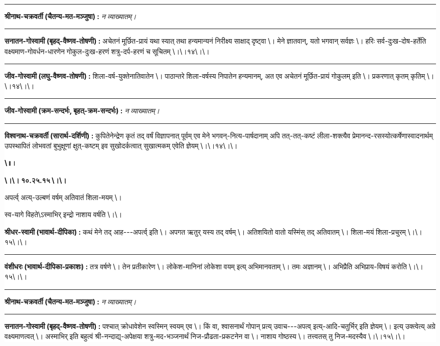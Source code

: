 ---------------------------------------------------------------------------------------------------------------------

**श्रीनाथ-चक्रवर्ती (चैतन्य-मत-मञ्जुषा) :** *न व्याख्यातम्।*

---------------------------------------------------------------------------------------------------------------------

**सनातन-गोस्वामी (बृहद्-वैष्णव-तोषणी) :** अचेतनं मूर्छित-प्रायं
यथा स्यात् तथा हन्यमान्यनं निरीक्ष्य साक्षाद् दृष्ट्वा \। मेने ज्ञातवान्,
यतो भगवान् सर्वज्ञः \। हरिः सर्व-दुःख-दोष-हर्तेति
वक्ष्यमाण-गोवर्धन-धारणेन गोकुल-दुःख-हरणं
शत्रु-दर्प-हरणं च सूचितम् \।\।१४\।\।

---------------------------------------------------------------------------------------------------------------------

**जीव-गोस्वामी (लघु-वैष्णव-तोषणी) :** शिला-वर्ष-युक्तेनातिवातेन \।
पाठान्तरे शिला-वर्षस्य निपातेन हन्यमानम्, अत एव अचेतनं
मूर्छित-प्रायं गोकुलम् इति \। प्रकरणात् कृतम् कृतिम् \।\।१४\।\।

---------------------------------------------------------------------------------------------------------------------

**जीव-गोस्वामी (क्रम-सन्दर्भः, बृहत्-क्रम-सन्दर्भः) :** *न
व्याख्यातम्।*

---------------------------------------------------------------------------------------------------------------------

**विश्वनाथ-चक्रवर्ती (सारार्थ-दर्शिणी) :** कुपितेनेन्द्रेण कृतं तद्
वर्षं विज्ञापनात् पूर्वम् एव मेने भगवन्-नित्य-पार्षदानाम् अपि
तत्-तत्-कष्टं लीला-शक्त्यैव प्रेमानन्द-रसस्योत्कर्षेणास्वादनार्थम्
उपस्थापितं लोभवतां बुभुक्षूणां क्षुत्-कष्टम् इव सुखोदर्कत्वात्
सुखात्मकम् एवेति ज्ञेयम् \।\।१४\।\।

**\॥।**

**\।\। १०.२५.१५ \।\।**

अपर्त्व् अत्य्-उल्बणं वर्षम् अतिवातं शिला-मयम् \।

स्व-यागे विहते\ऽस्माभिर् इन्द्रो नाशाय वर्षति \।\।

**श्रीधर-स्वामी (भावार्थ-दीपिका) :** कथं मेने तद् आह---अपर्त्व् इति
\। अपगत ऋतुर् यस्य तद् वर्षम् \। अतिशयितो वातो यस्मिंस् तद् अतिवातम्
\। शिला-मयं शिला-प्रचुरम् \।\।१५\।\।

---------------------------------------------------------------------------------------------------------------------

**वंशीधरः (भावार्थ-दीपिका-प्रकाशः) :** तत्र वर्षणे \। तेन
प्रतीकारेण \। लोकेश-मानिनां लोकेशा वयम् इत्य् अभिमानवताम् \। तमः
अज्ञानम् \। अभिप्रैति अभिप्राय-विषयं करोति \।\।१५\।\।

---------------------------------------------------------------------------------------------------------------------

**श्रीनाथ-चक्रवर्ती (चैतन्य-मत-मञ्जुषा) :** *न व्याख्यातम्।*

---------------------------------------------------------------------------------------------------------------------

**सनातन-गोस्वामी (बृहद्-वैष्णव-तोषणी) :** पश्चात् क्रोधावेशेन
स्वस्मिन् स्वयम् एव \। किं वा, श्वासनार्थं गोपान् प्रत्य् उवाच---अपत्व्
इत्य्-आदि-चतुर्भिर् इति ज्ञेयम् \। इत्य् उक्त्वेत्य् अग्रे वक्ष्यमाणत्वत् \।
अस्माभिर् इति बहुत्वं श्री-नन्दाद्य्-अपेक्षया शत्रु-मद-भञ्जनार्थं
निज-प्रौढता-प्रकटनेन वा \। नाशाय गोष्ठस्य \। तत्त्वतस् तु
निज-मदस्यैव \।\।१५\।\।
